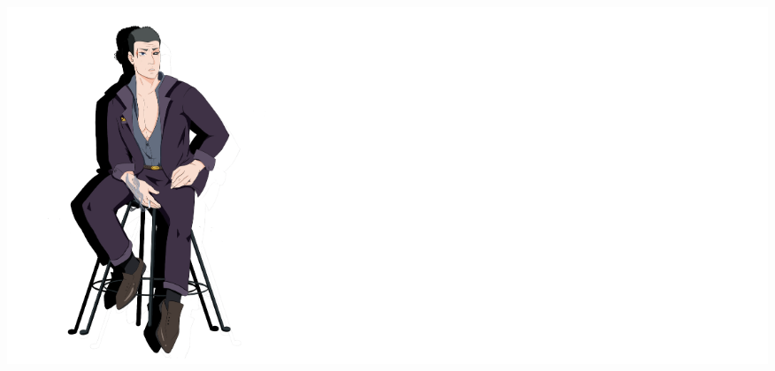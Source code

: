   <div class="w3-row-padding w3-section">
    <div class="w3-col l3 m6">
      <img  style="width:100%" onclick="onClick(this)" class="w3-hover-opacity">
    </div>
    <div class="w3-col l3 m6">
      <div class="img-comp-container">
        <div class="img-comp-img">
          <img src="Hayate informal.png" style="width: 303.4px; height: 378px;" >
        </div>
        <div class="img-comp-img img-comp-overlay">
